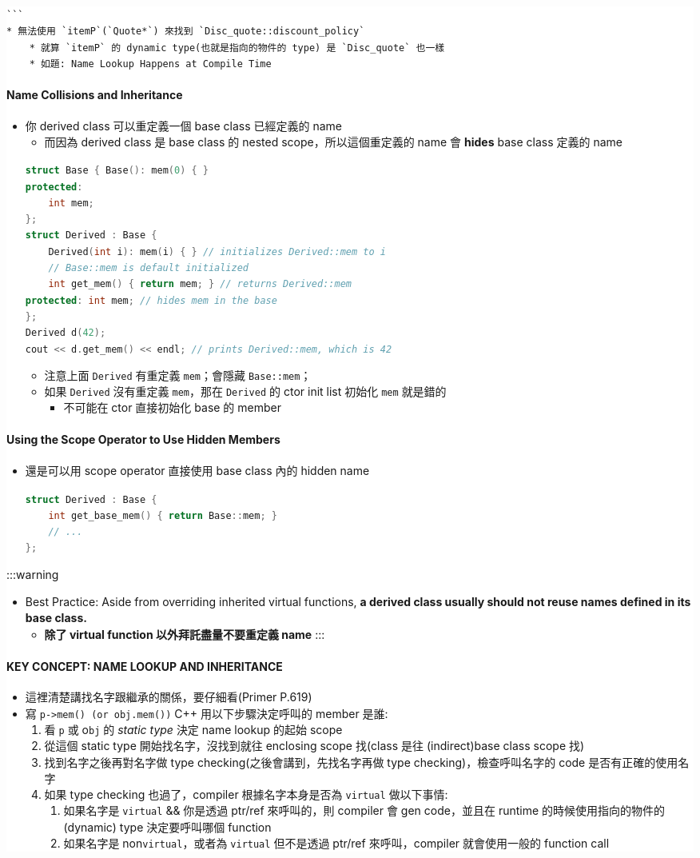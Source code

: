     ```
    * 無法使用 `itemP`(`Quote*`) 來找到 `Disc_quote::discount_policy`
        * 就算 `itemP` 的 dynamic type(也就是指向的物件的 type) 是 `Disc_quote` 也一樣
        * 如題: Name Lookup Happens at Compile Time

#### Name Collisions and Inheritance
* 你 derived class 可以重定義一個 base class 已經定義的 name
    * 而因為 derived class 是 base class 的 nested scope，所以這個重定義的 name 會 **hides** base class 定義的 name
    ```cpp
    struct Base { Base(): mem(0) { }
    protected:
        int mem;
    };
    struct Derived : Base {
        Derived(int i): mem(i) { } // initializes Derived::mem to i 
        // Base::mem is default initialized
        int get_mem() { return mem; } // returns Derived::mem
    protected: int mem; // hides mem in the base
    };
    Derived d(42);
    cout << d.get_mem() << endl; // prints Derived::mem, which is 42
    ```
    * 注意上面 `Derived` 有重定義 `mem`；會隱藏 `Base::mem`；
    * 如果 `Derived` 沒有重定義 `mem`，那在 `Derived` 的 ctor init list 初始化 `mem` 就是錯的
        * 不可能在 ctor 直接初始化 base 的 member
    
#### Using the Scope Operator to Use Hidden Members
* 還是可以用 scope operator 直接使用 base class 內的 hidden name
    ```cpp
    struct Derived : Base { 
        int get_base_mem() { return Base::mem; } 
        // ...
    };
    ```

:::warning
* Best Practice: Aside from overriding inherited virtual functions, **a derived class usually should not reuse names defined in its base class.**
    * **除了 virtual function 以外拜託盡量不要重定義 name**
:::

#### KEY CONCEPT: NAME LOOKUP AND INHERITANCE
* 這裡清楚講找名字跟繼承的關係，要仔細看(Primer P.619)
* 寫 `p->mem() (or obj.mem())` C++ 用以下步驟決定呼叫的 member 是誰:
    1. 看 `p` 或 o`bj` 的 *static type* 決定 name lookup 的起始 scope
    2. 從這個 static type 開始找名字，沒找到就往 enclosing scope 找(class 是往 (indirect)base class scope 找)
    3. 找到名字之後再對名字做 type checking(之後會講到，先找名字再做 type checking)，檢查呼叫名字的 code 是否有正確的使用名字
    4. 如果 type checking 也過了，compiler 根據名字本身是否為 `virtual` 做以下事情:
        1. 如果名字是 `virtual` && 你是透過 ptr/ref 來呼叫的，則 compiler 會 gen code，並且在 runtime 的時候使用指向的物件的 (dynamic) type 決定要呼叫哪個 function
        2. 如果名字是 non`virtual`，或者為 `virtual` 但不是透過 ptr/ref 來呼叫，compiler 就會使用一般的 function call
